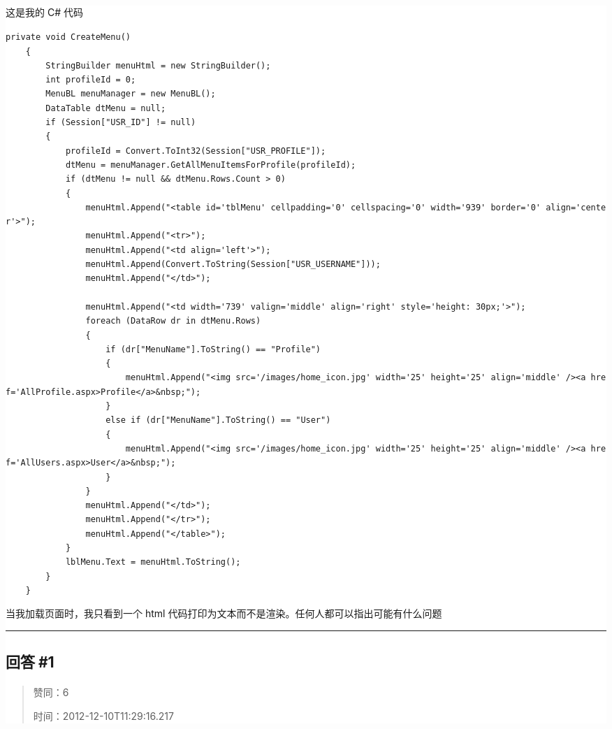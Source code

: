 这是我的 C# 代码

```
private void CreateMenu()
    {
        StringBuilder menuHtml = new StringBuilder();   
        int profileId = 0;
        MenuBL menuManager = new MenuBL();
        DataTable dtMenu = null;
        if (Session["USR_ID"] != null)
        {
            profileId = Convert.ToInt32(Session["USR_PROFILE"]);
            dtMenu = menuManager.GetAllMenuItemsForProfile(profileId);
            if (dtMenu != null && dtMenu.Rows.Count > 0)
            {
                menuHtml.Append("<table id='tblMenu' cellpadding='0' cellspacing='0' width='939' border='0' align='center'>");
                menuHtml.Append("<tr>");
                menuHtml.Append("<td align='left'>");
                menuHtml.Append(Convert.ToString(Session["USR_USERNAME"]));
                menuHtml.Append("</td>");

                menuHtml.Append("<td width='739' valign='middle' align='right' style='height: 30px;'>");
                foreach (DataRow dr in dtMenu.Rows)
                {
                    if (dr["MenuName"].ToString() == "Profile")
                    {
                        menuHtml.Append("<img src='/images/home_icon.jpg' width='25' height='25' align='middle' /><a href='AllProfile.aspx>Profile</a>&nbsp;");
                    }
                    else if (dr["MenuName"].ToString() == "User")
                    {
                        menuHtml.Append("<img src='/images/home_icon.jpg' width='25' height='25' align='middle' /><a href='AllUsers.aspx>User</a>&nbsp;");
                    }
                }
                menuHtml.Append("</td>");
                menuHtml.Append("</tr>");
                menuHtml.Append("</table>");
            }
            lblMenu.Text = menuHtml.ToString();
        }
    } 
```

当我加载页面时，我只看到一个 html 代码打印为文本而不是渲染。任何人都可以指出可能有什么问题

* * *

## 回答 #1

> 赞同：6
> 
> 时间：2012-12-10T11:29:16.217
